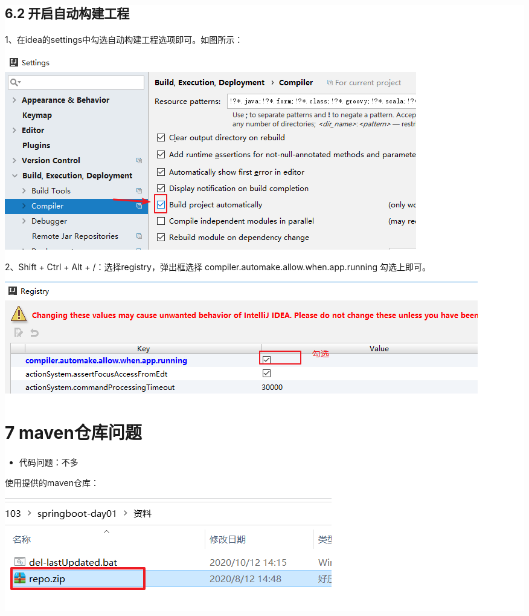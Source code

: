 ## 6.2 开启自动构建工程

1、在idea的settings中勾选自动构建工程选项即可。如图所示：

![1562316943510](./总img/畅购前置课一/1562316943510.png)

2、Shift + Ctrl + Alt + /：选择registry，弹出框选择 compiler.automake.allow.when.app.running 勾选上即可。

![1563686741215](./总img/畅购前置课一/1563686741215.png)





# 7 maven仓库问题

- 代码问题：不多



使用提供的maven仓库：



![1606290287196](./总img/畅购前置课一/1606290287196.png)

